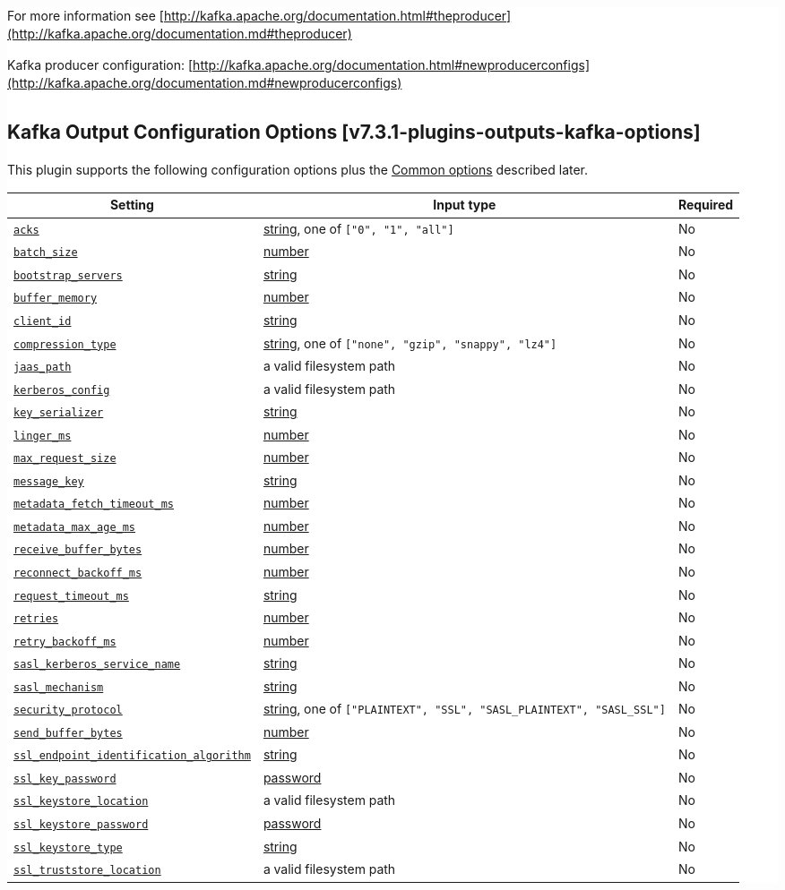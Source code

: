 For more information see [http://kafka.apache.org/documentation.html#theproducer](http://kafka.apache.org/documentation.md#theproducer)

Kafka producer configuration: [http://kafka.apache.org/documentation.html#newproducerconfigs](http://kafka.apache.org/documentation.md#newproducerconfigs)


## Kafka Output Configuration Options [v7.3.1-plugins-outputs-kafka-options]

This plugin supports the following configuration options plus the [Common options](v7-3-1-plugins-outputs-kafka.md#v7.3.1-plugins-outputs-kafka-common-options) described later.

| Setting | Input type | Required |
| --- | --- | --- |
| [`acks`](v7-3-1-plugins-outputs-kafka.md#v7.3.1-plugins-outputs-kafka-acks) | [string](logstash://reference/configuration-file-structure.md#string), one of `["0", "1", "all"]` | No |
| [`batch_size`](v7-3-1-plugins-outputs-kafka.md#v7.3.1-plugins-outputs-kafka-batch_size) | [number](logstash://reference/configuration-file-structure.md#number) | No |
| [`bootstrap_servers`](v7-3-1-plugins-outputs-kafka.md#v7.3.1-plugins-outputs-kafka-bootstrap_servers) | [string](logstash://reference/configuration-file-structure.md#string) | No |
| [`buffer_memory`](v7-3-1-plugins-outputs-kafka.md#v7.3.1-plugins-outputs-kafka-buffer_memory) | [number](logstash://reference/configuration-file-structure.md#number) | No |
| [`client_id`](v7-3-1-plugins-outputs-kafka.md#v7.3.1-plugins-outputs-kafka-client_id) | [string](logstash://reference/configuration-file-structure.md#string) | No |
| [`compression_type`](v7-3-1-plugins-outputs-kafka.md#v7.3.1-plugins-outputs-kafka-compression_type) | [string](logstash://reference/configuration-file-structure.md#string), one of `["none", "gzip", "snappy", "lz4"]` | No |
| [`jaas_path`](v7-3-1-plugins-outputs-kafka.md#v7.3.1-plugins-outputs-kafka-jaas_path) | a valid filesystem path | No |
| [`kerberos_config`](v7-3-1-plugins-outputs-kafka.md#v7.3.1-plugins-outputs-kafka-kerberos_config) | a valid filesystem path | No |
| [`key_serializer`](v7-3-1-plugins-outputs-kafka.md#v7.3.1-plugins-outputs-kafka-key_serializer) | [string](logstash://reference/configuration-file-structure.md#string) | No |
| [`linger_ms`](v7-3-1-plugins-outputs-kafka.md#v7.3.1-plugins-outputs-kafka-linger_ms) | [number](logstash://reference/configuration-file-structure.md#number) | No |
| [`max_request_size`](v7-3-1-plugins-outputs-kafka.md#v7.3.1-plugins-outputs-kafka-max_request_size) | [number](logstash://reference/configuration-file-structure.md#number) | No |
| [`message_key`](v7-3-1-plugins-outputs-kafka.md#v7.3.1-plugins-outputs-kafka-message_key) | [string](logstash://reference/configuration-file-structure.md#string) | No |
| [`metadata_fetch_timeout_ms`](v7-3-1-plugins-outputs-kafka.md#v7.3.1-plugins-outputs-kafka-metadata_fetch_timeout_ms) | [number](logstash://reference/configuration-file-structure.md#number) | No |
| [`metadata_max_age_ms`](v7-3-1-plugins-outputs-kafka.md#v7.3.1-plugins-outputs-kafka-metadata_max_age_ms) | [number](logstash://reference/configuration-file-structure.md#number) | No |
| [`receive_buffer_bytes`](v7-3-1-plugins-outputs-kafka.md#v7.3.1-plugins-outputs-kafka-receive_buffer_bytes) | [number](logstash://reference/configuration-file-structure.md#number) | No |
| [`reconnect_backoff_ms`](v7-3-1-plugins-outputs-kafka.md#v7.3.1-plugins-outputs-kafka-reconnect_backoff_ms) | [number](logstash://reference/configuration-file-structure.md#number) | No |
| [`request_timeout_ms`](v7-3-1-plugins-outputs-kafka.md#v7.3.1-plugins-outputs-kafka-request_timeout_ms) | [string](logstash://reference/configuration-file-structure.md#string) | No |
| [`retries`](v7-3-1-plugins-outputs-kafka.md#v7.3.1-plugins-outputs-kafka-retries) | [number](logstash://reference/configuration-file-structure.md#number) | No |
| [`retry_backoff_ms`](v7-3-1-plugins-outputs-kafka.md#v7.3.1-plugins-outputs-kafka-retry_backoff_ms) | [number](logstash://reference/configuration-file-structure.md#number) | No |
| [`sasl_kerberos_service_name`](v7-3-1-plugins-outputs-kafka.md#v7.3.1-plugins-outputs-kafka-sasl_kerberos_service_name) | [string](logstash://reference/configuration-file-structure.md#string) | No |
| [`sasl_mechanism`](v7-3-1-plugins-outputs-kafka.md#v7.3.1-plugins-outputs-kafka-sasl_mechanism) | [string](logstash://reference/configuration-file-structure.md#string) | No |
| [`security_protocol`](v7-3-1-plugins-outputs-kafka.md#v7.3.1-plugins-outputs-kafka-security_protocol) | [string](logstash://reference/configuration-file-structure.md#string), one of `["PLAINTEXT", "SSL", "SASL_PLAINTEXT", "SASL_SSL"]` | No |
| [`send_buffer_bytes`](v7-3-1-plugins-outputs-kafka.md#v7.3.1-plugins-outputs-kafka-send_buffer_bytes) | [number](logstash://reference/configuration-file-structure.md#number) | No |
| [`ssl_endpoint_identification_algorithm`](v7-3-1-plugins-outputs-kafka.md#v7.3.1-plugins-outputs-kafka-ssl_endpoint_identification_algorithm) | [string](logstash://reference/configuration-file-structure.md#string) | No |
| [`ssl_key_password`](v7-3-1-plugins-outputs-kafka.md#v7.3.1-plugins-outputs-kafka-ssl_key_password) | [password](logstash://reference/configuration-file-structure.md#password) | No |
| [`ssl_keystore_location`](v7-3-1-plugins-outputs-kafka.md#v7.3.1-plugins-outputs-kafka-ssl_keystore_location) | a valid filesystem path | No |
| [`ssl_keystore_password`](v7-3-1-plugins-outputs-kafka.md#v7.3.1-plugins-outputs-kafka-ssl_keystore_password) | [password](logstash://reference/configuration-file-structure.md#password) | No |
| [`ssl_keystore_type`](v7-3-1-plugins-outputs-kafka.md#v7.3.1-plugins-outputs-kafka-ssl_keystore_type) | [string](logstash://reference/configuration-file-structure.md#string) | No |
| [`ssl_truststore_location`](v7-3-1-plugins-outputs-kafka.md#v7.3.1-plugins-outputs-kafka-ssl_truststore_location) | a valid filesystem path | No |
